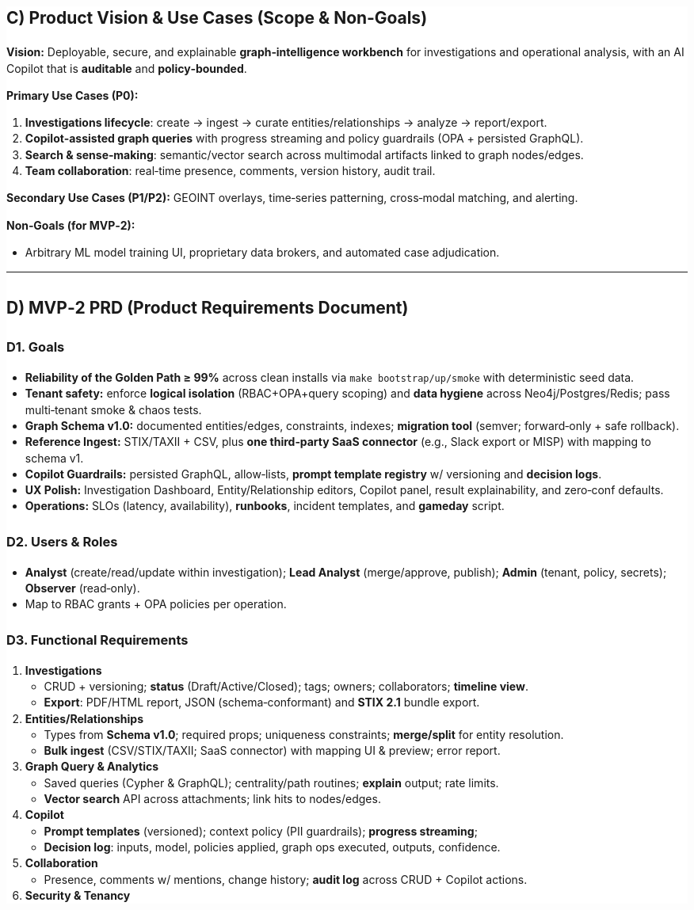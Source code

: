 
## C) Product Vision & Use Cases (Scope & Non‑Goals)

**Vision:** Deployable, secure, and explainable **graph‑intelligence workbench** for investigations and operational analysis, with an AI Copilot that is **auditable** and **policy‑bounded**.

**Primary Use Cases (P0):**
1. **Investigations lifecycle**: create → ingest → curate entities/relationships → analyze → report/export.  
2. **Copilot‑assisted graph queries** with progress streaming and policy guardrails (OPA + persisted GraphQL).  
3. **Search & sense‑making**: semantic/vector search across multimodal artifacts linked to graph nodes/edges.  
4. **Team collaboration**: real‑time presence, comments, version history, audit trail.  

**Secondary Use Cases (P1/P2):** GEOINT overlays, time‑series patterning, cross‑modal matching, and alerting.

**Non‑Goals (for MVP‑2):**
- Arbitrary ML model training UI, proprietary data brokers, and automated case adjudication.

---

## D) MVP‑2 PRD (Product Requirements Document)

### D1. Goals
- **Reliability of the Golden Path ≥ 99%** across clean installs via `make bootstrap/up/smoke` with deterministic seed data.  
- **Tenant safety:** enforce **logical isolation** (RBAC+OPA+query scoping) and **data hygiene** across Neo4j/Postgres/Redis; pass multi‑tenant smoke & chaos tests.  
- **Graph Schema v1.0:** documented entities/edges, constraints, indexes; **migration tool** (semver; forward‑only + safe rollback).
- **Reference Ingest:** STIX/TAXII + CSV, plus **one third‑party SaaS connector** (e.g., Slack export or MISP) with mapping to schema v1.  
- **Copilot Guardrails:** persisted GraphQL, allow‑lists, **prompt template registry** w/ versioning and **decision logs**.  
- **UX Polish:** Investigation Dashboard, Entity/Relationship editors, Copilot panel, result explainability, and zero‑conf defaults.  
- **Operations:** SLOs (latency, availability), **runbooks**, incident templates, and **gameday** script.

### D2. Users & Roles
- **Analyst** (create/read/update within investigation); **Lead Analyst** (merge/approve, publish); **Admin** (tenant, policy, secrets); **Observer** (read‑only).  
- Map to RBAC grants + OPA policies per operation.

### D3. Functional Requirements
1. **Investigations**  
   - CRUD + versioning; **status** (Draft/Active/Closed); tags; owners; collaborators; **timeline view**.  
   - **Export**: PDF/HTML report, JSON (schema‑conformant) and **STIX 2.1** bundle export.  
2. **Entities/Relationships**  
   - Types from **Schema v1.0**; required props; uniqueness constraints; **merge/split** for entity resolution.  
   - **Bulk ingest** (CSV/STIX/TAXII; SaaS connector) with mapping UI & preview; error report.  
3. **Graph Query & Analytics**  
   - Saved queries (Cypher & GraphQL); centrality/path routines; **explain** output; rate limits.  
   - **Vector search** API across attachments; link hits to nodes/edges.
4. **Copilot**  
   - **Prompt templates** (versioned); context policy (PII guardrails); **progress streaming**;
   - **Decision log**: inputs, model, policies applied, graph ops executed, outputs, confidence.  
5. **Collaboration**  
   - Presence, comments w/ mentions, change history; **audit log** across CRUD + Copilot actions.  
6. **Security & Tenancy**  